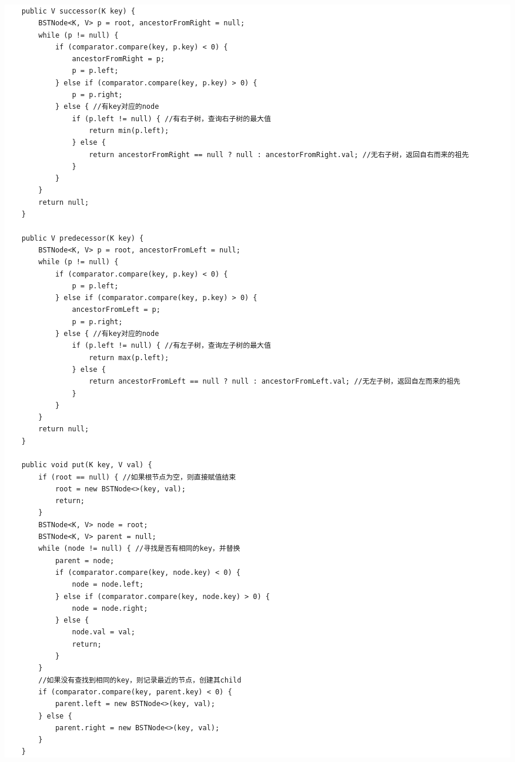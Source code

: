 	    public V successor(K key) {
	        BSTNode<K, V> p = root, ancestorFromRight = null;
	        while (p != null) {
	            if (comparator.compare(key, p.key) < 0) {
	                ancestorFromRight = p;
	                p = p.left;
	            } else if (comparator.compare(key, p.key) > 0) {
	                p = p.right;
	            } else { //有key对应的node
	                if (p.left != null) { //有右子树，查询右子树的最大值
	                    return min(p.left);
	                } else {
	                    return ancestorFromRight == null ? null : ancestorFromRight.val; //无右子树，返回自右而来的祖先
	                }
	            }
	        }
	        return null;
	    }
	
	    public V predecessor(K key) {
	        BSTNode<K, V> p = root, ancestorFromLeft = null;
	        while (p != null) {
	            if (comparator.compare(key, p.key) < 0) {
	                p = p.left;
	            } else if (comparator.compare(key, p.key) > 0) {
	                ancestorFromLeft = p;
	                p = p.right;
	            } else { //有key对应的node
	                if (p.left != null) { //有左子树，查询左子树的最大值
	                    return max(p.left);
	                } else {
	                    return ancestorFromLeft == null ? null : ancestorFromLeft.val; //无左子树，返回自左而来的祖先
	                }
	            }
	        }
	        return null;
	    }
	
	    public void put(K key, V val) {
	        if (root == null) { //如果根节点为空，则直接赋值结束
	            root = new BSTNode<>(key, val);
	            return;
	        }
	        BSTNode<K, V> node = root;
	        BSTNode<K, V> parent = null;
	        while (node != null) { //寻找是否有相同的key，并替换
	            parent = node;
	            if (comparator.compare(key, node.key) < 0) {
	                node = node.left;
	            } else if (comparator.compare(key, node.key) > 0) {
	                node = node.right;
	            } else {
	                node.val = val;
	                return;
	            }
	        }
	        //如果没有查找到相同的key，则记录最近的节点，创建其child
	        if (comparator.compare(key, parent.key) < 0) {
	            parent.left = new BSTNode<>(key, val);
	        } else {
	            parent.right = new BSTNode<>(key, val);
	        }
	    }
	